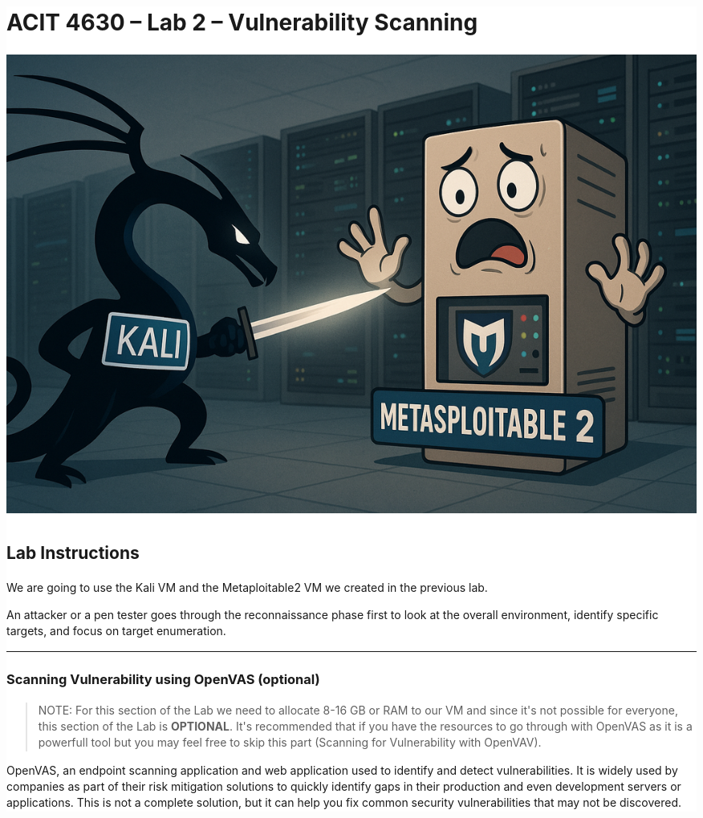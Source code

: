 # ACIT 4630 – Lab 2 – Vulnerability Scanning

![alt text](../images/lab2-fig2.png)

## Lab Instructions

We are going to use the Kali VM and the Metaploitable2 VM we created in the previous lab.

An attacker or a pen tester goes through the reconnaissance phase first to look at the overall environment, identify specific targets, and focus on target enumeration.

---

### Scanning Vulnerability using OpenVAS (optional)

>NOTE: For this section of the Lab we need to allocate 8-16 GB or RAM to our VM and since it's not possible for everyone, this section of the Lab is **OPTIONAL**. It's recommended that if you have the resources to go through with OpenVAS as it is a powerfull tool but you may feel free to skip this part (Scanning for Vulnerability with OpenVAV).

OpenVAS, an endpoint scanning application and web application used to identify and detect vulnerabilities. It is widely used by companies as part of their risk mitigation solutions to quickly identify gaps in their production and even development servers or applications. This is not a complete solution, but it can help you fix common security vulnerabilities that may not be discovered.
